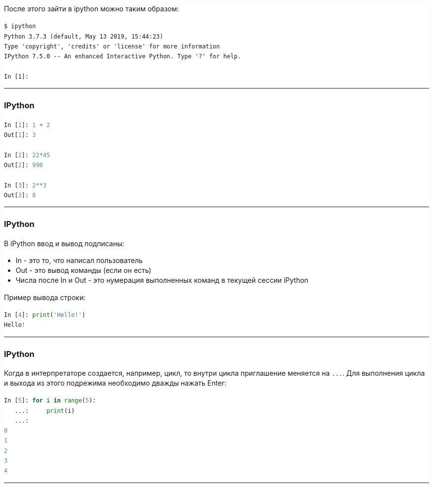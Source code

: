 После этого зайти в ipython можно таким образом:
```
$ ipython
Python 3.7.3 (default, May 13 2019, 15:44:23)
Type 'copyright', 'credits' or 'license' for more information
IPython 7.5.0 -- An enhanced Interactive Python. Type '?' for help.

In [1]:
```

---
### IPython

```python
In [1]: 1 + 2
Out[1]: 3

In [2]: 22*45
Out[2]: 990

In [3]: 2**3
Out[3]: 8
```

---
### IPython

В iPython ввод и вывод подписаны:
* In - это то, что написал пользователь
* Out - это вывод команды (если он есть)
* Числа после In и Out - это нумерация выполненных команд в текущей сессии iPython
 
Пример вывода строки:
```python
In [4]: print('Hello!')
Hello!
```

---
### IPython

Когда в интерпретаторе создается, например, цикл, то внутри цикла приглашение меняется на ```...```.
Для выполнения цикла и выхода из этого подрежима необходимо дважды нажать Enter:
```python
In [5]: for i in range(5):
   ...:     print(i)
   ...:     
0
1
2
3
4
```

---
